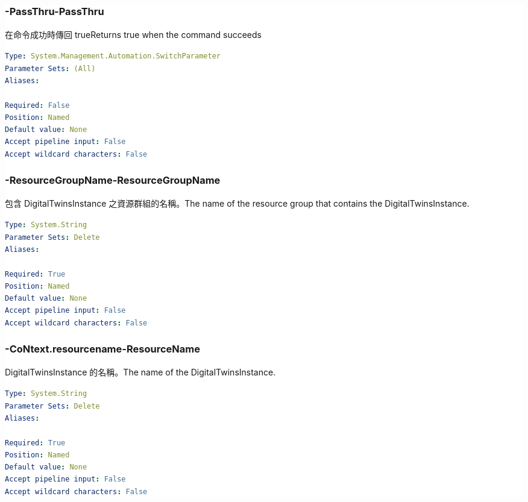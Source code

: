 ### <span data-ttu-id="35fbe-123">-PassThru</span><span class="sxs-lookup"><span data-stu-id="35fbe-123">-PassThru</span></span>
<span data-ttu-id="35fbe-124">在命令成功時傳回 true</span><span class="sxs-lookup"><span data-stu-id="35fbe-124">Returns true when the command succeeds</span></span>

```yaml
Type: System.Management.Automation.SwitchParameter
Parameter Sets: (All)
Aliases:

Required: False
Position: Named
Default value: None
Accept pipeline input: False
Accept wildcard characters: False
```

### <span data-ttu-id="35fbe-125">-ResourceGroupName</span><span class="sxs-lookup"><span data-stu-id="35fbe-125">-ResourceGroupName</span></span>
<span data-ttu-id="35fbe-126">包含 DigitalTwinsInstance 之資源群組的名稱。</span><span class="sxs-lookup"><span data-stu-id="35fbe-126">The name of the resource group that contains the DigitalTwinsInstance.</span></span>

```yaml
Type: System.String
Parameter Sets: Delete
Aliases:

Required: True
Position: Named
Default value: None
Accept pipeline input: False
Accept wildcard characters: False
```

### <span data-ttu-id="35fbe-127">-CoNtext.resourcename</span><span class="sxs-lookup"><span data-stu-id="35fbe-127">-ResourceName</span></span>
<span data-ttu-id="35fbe-128">DigitalTwinsInstance 的名稱。</span><span class="sxs-lookup"><span data-stu-id="35fbe-128">The name of the DigitalTwinsInstance.</span></span>

```yaml
Type: System.String
Parameter Sets: Delete
Aliases:

Required: True
Position: Named
Default value: None
Accept pipeline input: False
Accept wildcard characters: False
```
